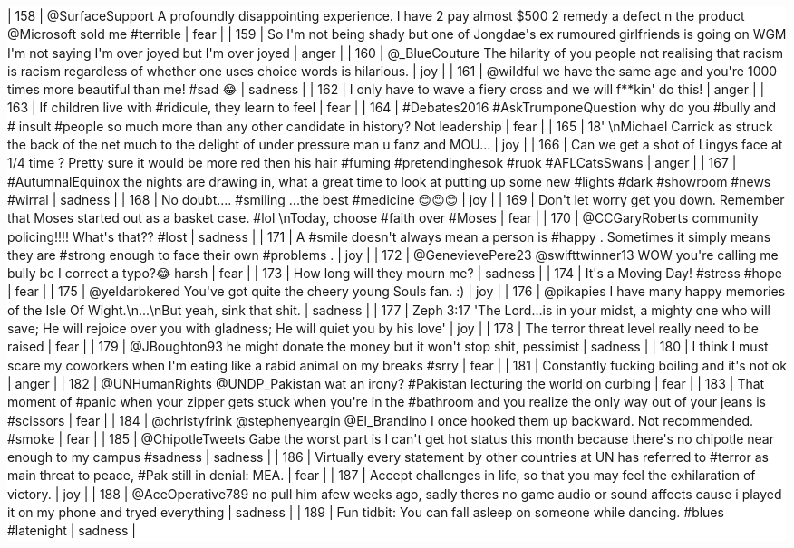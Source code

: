 |          158 | @SurfaceSupport A profoundly disappointing experience. I have 2 pay almost $500 2 remedy a defect n the product @Microsoft sold me #terrible                  | fear    |
|          159 | So I'm not being shady but one of Jongdae's ex rumoured girlfriends is going on WGM I'm not saying I'm over joyed but I'm over joyed                          | anger   |
|          160 | @_BlueCouture The hilarity of you people not realising that racism is racism regardless of whether one uses choice words is hilarious.                        | joy     |
|          161 | @wiIdfuI we have the same age and you're 1000 times more beautiful than me! #sad 😂                                                                           | sadness |
|          162 | I only have to wave a fiery cross and we will f**kin' do this!                                                                                                | anger   |
|          163 | If children live with #ridicule, they learn to feel                                                                                                           | fear    |
|          164 | #Debates2016 #AskTrumponeQuestion why do you #bully and # insult #people so much more than any other candidate in history? Not leadership                     | fear    |
|          165 | 18' \nMichael Carrick as struck the back of the net much to the delight of under pressure man u fanz and MOU...                                               | joy     |
|          166 | Can we get a shot of Lingys face at 1/4 time ? Pretty sure it would be more red then his hair #fuming #pretendinghesok #ruok #AFLCatsSwans                    | anger   |
|          167 | #AutumnalEquinox the nights are drawing in, what a great time to look at putting up some new #lights #dark #showroom #news #wirral                            | sadness |
|          168 | No doubt.... #smiling ...the best #medicine 😊😊😊                                                                                                            | joy     |
|          169 | Don't let worry get you down.  Remember that Moses started out as a basket case.  #lol \nToday, choose #faith over  #Moses                                    | fear    |
|          170 | @CCGaryRoberts community policing!!!! What's that?? #lost                                                                                                     | sadness |
|          171 | A #smile doesn't always mean a person is #happy . Sometimes it simply means they are #strong enough to face their own #problems .                             | joy     |
|          172 | @GenevievePere23 @swifttwinner13 WOW you're calling me bully bc I correct a typo?😂 harsh                                                                     | fear    |
|          173 | How long will they mourn me?                                                                                                                                  | sadness |
|          174 | It's a Moving Day! #stress  #hope                                                                                                                             | fear    |
|          175 | @yeldarbkered You've got quite the cheery young Souls fan. :)                                                                                                 | joy     |
|          176 | @pikapies I have many happy memories of the Isle Of Wight.\n...\nBut yeah, sink that shit.                                                                    | sadness |
|          177 | Zeph 3:17 'The Lord...is in your midst, a mighty one who will save; He will rejoice over you with gladness; He will quiet you by his love'                    | joy     |
|          178 | The terror threat level really need to be raised                                                                                                              | fear    |
|          179 | @JBoughton93 he might donate the money but it won't stop shit, pessimist                                                                                      | sadness |
|          180 | I think I must scare my coworkers when I'm eating like a rabid animal on my breaks #srry                                                                      | fear    |
|          181 | Constantly fucking boiling and it's not ok                                                                                                                    | anger   |
|          182 | @UNHumanRights @UNDP_Pakistan wat an irony? #Pakistan lecturing the world on curbing                                                                          | fear    |
|          183 | That moment of #panic when your zipper gets stuck when you're in the #bathroom and you realize the only way out of your jeans is #scissors                    | fear    |
|          184 | @christyfrink @stephenyeargin @El_Brandino I once hooked them up backward. Not recommended. #smoke                                                            | fear    |
|          185 | @ChipotleTweets Gabe the worst part is I can't get hot status this month because there's no chipotle near enough to my campus #sadness                        | sadness |
|          186 | Virtually every statement by other countries at UN has referred to #terror as main threat to peace, #Pak still in denial: MEA.                                | fear    |
|          187 | Accept challenges in life, so that you may feel the exhilaration of victory.                                                                                  | joy     |
|          188 | @AceOperative789 no pull him afew weeks ago, sadly theres no game audio or sound affects cause i played it on my phone and tryed everything                   | sadness |
|          189 | Fun tidbit: You can fall asleep on someone while dancing. #blues #latenight                                                                                   | sadness |